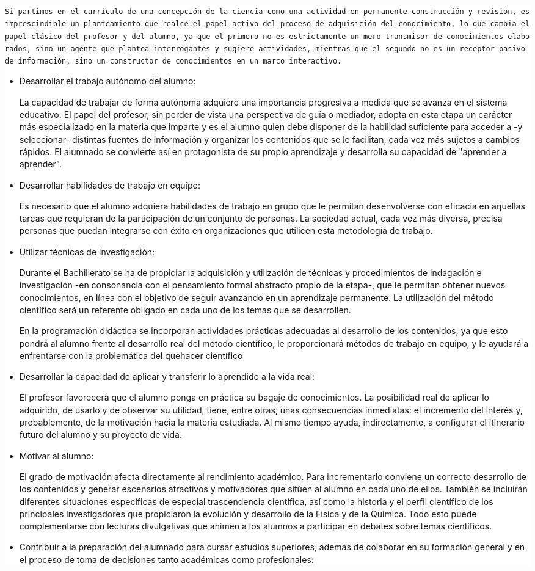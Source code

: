     Si partimos en el currículo de una concepción de la ciencia como una actividad en permanente construcción y revisión, es imprescindible un planteamiento que realce el papel activo del proceso de adquisición del conocimiento, lo que cambia el papel clásico del profesor y del alumno, ya que el primero no es estrictamente un mero transmisor de conocimientos elaborados, sino un agente que plantea interrogantes y sugiere actividades, mientras que el segundo no es un receptor pasivo de información, sino un constructor de conocimientos en un marco interactivo. 

- Desarrollar el trabajo autónomo del alumno: 
    
    La capacidad de trabajar de forma autónoma adquiere una importancia progresiva a medida que se avanza en el sistema educativo. El papel del profesor, sin perder de vista una perspectiva de guía o mediador, adopta en esta etapa un carácter más especializado en la materia que imparte y es el alumno quien debe disponer de la habilidad suficiente para acceder a -y seleccionar- distintas fuentes de información y organizar los contenidos que se le facilitan, cada vez más sujetos a cambios rápidos. El alumnado se convierte así en protagonista de su propio aprendizaje y desarrolla su capacidad de "aprender a aprender". 

- Desarrollar habilidades de trabajo en equipo: 

    Es necesario que el alumno adquiera habilidades de trabajo en grupo que le permitan desenvolverse con eficacia en aquellas tareas que requieran de la participación de un conjunto de personas. La sociedad actual, cada vez más diversa, precisa personas que puedan integrarse con éxito en organizaciones que utilicen esta metodología de trabajo.

- Utilizar técnicas de investigación: 

    Durante el Bachillerato se ha de propiciar la adquisición y utilización de técnicas y procedimientos de indagación e investigación -en consonancia con el pensamiento formal abstracto propio de la etapa-, que le permitan obtener nuevos conocimientos, en línea con el objetivo de seguir avanzando en un aprendizaje permanente. La utilización del método científico será un referente obligado en cada uno de los temas que se desarrollen.

    En la programación didáctica se incorporan actividades prácticas adecuadas al desarrollo de los contenidos, ya que esto pondrá al alumno frente al desarrollo real del método científico, le proporcionará métodos de trabajo en equipo, y le ayudará a enfrentarse con la problemática del quehacer científico

- Desarrollar la capacidad de aplicar y transferir lo aprendido a la vida real: 

    El profesor favorecerá que el alumno ponga en práctica su bagaje de conocimientos. La posibilidad real de aplicar lo adquirido, de usarlo y de observar su utilidad, tiene, entre otras, unas consecuencias inmediatas: el incremento del interés y, probablemente, de la motivación hacia la materia estudiada. Al mismo tiempo ayuda, indirectamente, a configurar el itinerario futuro del alumno y su proyecto de vida.

- Motivar al alumno: 

    El grado de motivación afecta directamente al rendimiento académico. Para incrementarlo conviene un correcto desarrollo de los contenidos y generar escenarios atractivos y motivadores que sitúen al alumno en cada uno de ellos. También se incluirán diferentes situaciones específicas de especial trascendencia científica, así como la historia y el perfil científico de los principales investigadores que propiciaron la evolución y desarrollo de la Física y de la Química. Todo esto puede complementarse con lecturas divulgativas que animen a los alumnos a participar en debates sobre temas científicos. 

- Contribuir a la preparación del alumnado para cursar estudios superiores, además de colaborar en su formación general y en el proceso de toma de decisiones tanto académicas como profesionales: 
